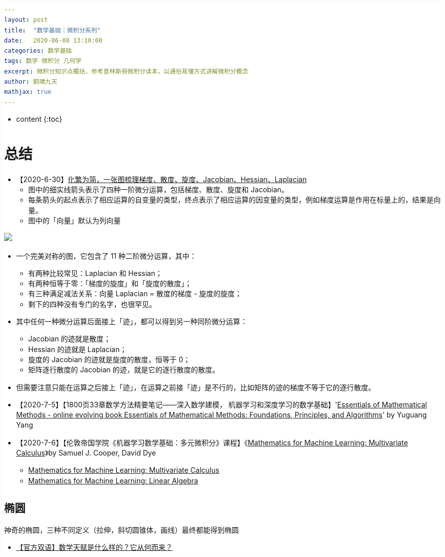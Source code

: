 ```yaml
---
layout: post
title:  "数学基础：微积分系列"
date:   2020-06-08 13:10:00
categories: 数学基础
tags: 数学 微积分 几何学
excerpt: 微积分知识点概括，参考普林斯顿微积分读本，以通俗易懂方式讲解微积分概念
author: 鹤啸九天
mathjax: true
---
```


* content
{:toc}


# 总结

- 【2020-6-30】[化繁为简，一张图梳理梯度、散度、旋度、Jacobian、Hessian、Laplacian](https://bbs.cvmart.net/topics/2811)
    - 图中的细实线箭头表示了四种一阶微分运算，包括梯度、散度、旋度和 Jacobian。
    - 每条箭头的起点表示了相应运算的自变量的类型，终点表示了相应运算的因变量的类型，例如梯度运算是作用在标量上的，结果是向量。
    - 图中的「向量」默认为列向量

![](https://pic4.zhimg.com/v2-a3fadc57861cbd8ee35a0ea35bdc6caf_b.jpg)

- 一个完美对称的图，它包含了 11 种二阶微分运算，其中：
    - 有两种比较常见：Laplacian 和 Hessian；
    - 有两种恒等于零：「梯度的旋度」和「旋度的散度」；
    - 有三种满足减法关系：向量 Laplacian = 散度的梯度 - 旋度的旋度；
    - 剩下的四种没有专门的名字，也很罕见。
- 其中任何一种微分运算后面接上「迹」，都可以得到另一种同阶微分运算：
    - Jacobian 的迹就是散度；
    - Hessian 的迹就是 Laplacian；
    - 旋度的 Jacobian 的迹就是旋度的散度，恒等于 0；
    - 矩阵逐行散度的 Jacobian 的迹，就是它的逐行散度的散度。
- 但需要注意只能在运算之后接上「迹」，在运算之前接「迹」是不行的，比如矩阵的迹的梯度不等于它的逐行散度。


- 【2020-7-5】【1800页33章数学方法精要笔记——深入数学建模， 机器学习和深度学习的数学基础】'[Essentials of Mathematical Methods - online evolving book Essentials of Mathematical Methods: Foundations, Principles, and Algorithms](https://github.com/yangyutu/EssentialMath)' by Yuguang Yang
- 【2020-7-6】【伦敦帝国学院《机器学习数学基础：多元微积分》课程】《[Mathematics for Machine Learning: Multivariate Calculus](https://www.coursera.org/learn/multivariate-calculus-machine-learning)》by Samuel J. Cooper, David Dye
    - [Mathematics for Machine Learning: Multivariate Calculus](https://www.coursera.org/learn/multivariate-calculus-machine-learning)
    - [Mathematics for Machine Learning: Linear Algebra](https://www.youtube.com/playlist?list=PLiiljHvN6z1_o1ztXTKWPrShrMrBLo5P3)

## 椭圆

神奇的椭圆，三种不同定义（拉伸，斜切圆锥体，画线）最终都能得到椭圆
- [【官方双语】数学天赋是什么样的？它从何而来？](https://www.bilibili.com/video/BV1Ks411G7kN)
